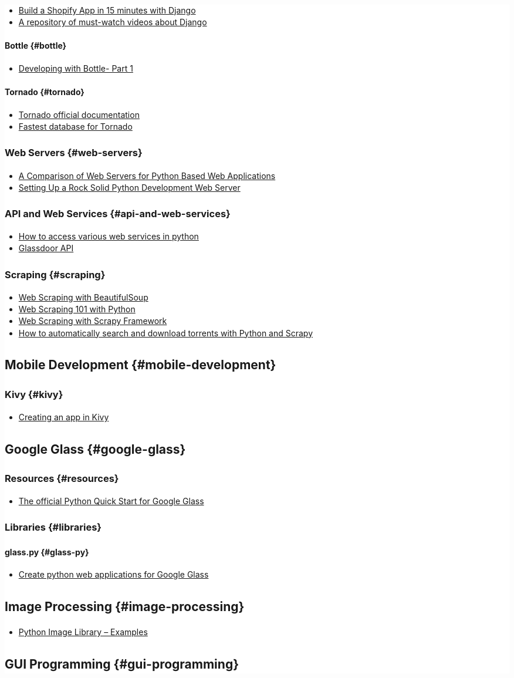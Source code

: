   * [Build a Shopify App in 15 minutes with Django][242]
  * [A repository of must-watch videos about Django][243]

#### Bottle {#bottle}

  * [Developing with Bottle- Part 1][244]

#### Tornado {#tornado}

  * [Tornado official documentation][245]
  * [Fastest database for Tornado][246]

### Web Servers {#web-servers}

  * [A Comparison of Web Servers for Python Based Web Applications][247]
  * [Setting Up a Rock Solid Python Development Web Server][248]

### API and Web Services {#api-and-web-services}

  * [How to access various web services in python][249]
  * [Glassdoor API][250]

### Scraping {#scraping}

  * [Web Scraping with BeautifulSoup][251]
  * [Web Scraping 101 with Python][252]
  * [Web Scraping with Scrapy Framework][253]
  * [How to automatically search and download torrents with Python and Scrapy][254]

## Mobile Development {#mobile-development}

### Kivy {#kivy}

  * [Creating an app in Kivy][255]

## Google Glass {#google-glass}

### Resources {#resources}

  * [The official Python Quick Start for Google Glass][256]

### Libraries {#libraries}

#### glass.py {#glass-py}

  * [Create python web applications for Google Glass][257]

## Image Processing {#image-processing}

  * [Python Image Library &#8211; Examples][258]

## GUI Programming {#gui-programming}


 [1]: #beginners-delight
 [2]: #resources-for-women
 [3]: #why-python
 [4]: #style-guide-and-idioms
 [5]: #dictionary
 [6]: #decorators
 [7]: #generators
 [8]: #coroutines
 [9]: #iterators
 [10]: #yield
 [11]: #context-managers
 [12]: #unicode
 [13]: #networking
 [14]: #metaclasses
 [15]: #documentation
 [16]: #sphinx
 [17]: #debugging
 [18]: #logging
 [19]: #testing
 [20]: #environments-and-environment-management
 [21]: #profiling
 [22]: #packaging
 [23]: #deployment
 [24]: #fabric
 [25]: #warts-and-gotchas
 [26]: #web
 [27]: #frameworks
 [28]: #flask
 [29]: #web2py
 [30]: #django
 [31]: #bottle
 [32]: #tornado
 [33]: #web-servers
 [34]: #api-and-web-services
 [35]: #scraping
 [36]: #mobile-development
 [37]: #kivy
 [38]: #google-glass
 [39]: #resources
 [40]: #libraries
 [41]: #gui-programming
 [42]: #android
 [43]: #sl4a
 [44]: #wsgi
 [45]: #databases
 [46]: #sqlalchemy
 [47]: #data-mining
 [48]: #data-analysis
 [49]: #pandas
 [50]: #ipython-notebooks
 [51]: #design-patterns
 [52]: #concurrency-patterns
 [53]: #concurrency-and-distributed-systems
 [54]: #functional-programming
 [55]: #python-2-vs-3
 [56]: #porting-to-python-3
 [57]: #books
 [58]: #free
 [59]: #paid
 [60]: #online-courses-and-challenges
 [61]: #discussions
 [62]: #conferences-and-events
 [63]: #videos
 [64]: #editors-and-ides-for-python-programming
 [65]: #bigdata
 [66]: #curated-python-resources-from-other-websites
 [67]: #newsletters
 [68]: #miscellaneous
 [69]: http://wiki.python.org/moin/BeginnersGuide
 [70]: http://docs.python-guide.org/en/latest/
 [71]: http://learnpythonthehardway.org/book/
 [72]: http://www.learnpython.org/
 [73]: https://developers.google.com/edu/python/
 [74]: http://www.codecademy.com/tracks/python
 [75]: http://pythonmonk.com/
 [76]: http://www.pythonforbeginners.com/
 [77]: http://net.tutsplus.com/tutorials/the-best-way-to-learn-python/
 [78]: http://lurnq.com/lesson/Getting-started-with-Python-Tips-Tools-and-Resources
 [79]: https://github.com/gregmalcolm/python_koans
 [80]: http://www.learnstreet.com/lessons/study/python
 [81]: http://newcoder.io/
 [82]: http://learnxinyminutes.com/docs/python/
 [83]: http://anandology.com/python-practice-book/
 [84]: http://www.linux.org/threads/python-tools-and-software.6372/
 [85]: http://nedbatchelder.com/text/names.html
 [86]: http://freepythontips.wordpress.com/2013/08/04/args-and-kwargs-in-python-explained/
 [87]: http://blog.lerner.co.il/python-attributes/
 [88]: http://blog.amir.rachum.com/post/54770419679/python-common-newbie-mistakes-part-1
 [89]: http://blog.amir.rachum.com/post/55024295793/python-common-newbie-mistakes-part-2
 [90]: http://www.pyschools.com/
 [91]: http://www.quora.com/Python-programming-language-1/What-are-some-cool-Python-tricks
 [92]: http://blog.amir.rachum.com/post/30176371115/you-cant-handle-the-truth
 [93]: http://ozkatz.github.io/better-python-apis.html
 [94]: http://blog.ziade.org/2013/04/13/declaring-dependencies-in-python/
 [95]: http://freepythontips.wordpress.com/2013/08/08/storing-and-loading-data-with-json/
 [96]: http://www.rafekettler.com/magicmethods.html
 [97]: http://www.skymind.com/~ocrow/python_string/
 [98]: http://mikegrouchy.com/blog/2012/05/be-pythonic-__init__py.html
 [99]: http://kirang.in/2013/09/09/building-an-open-source-python-application-the-right-way/
 [100]: http://stackoverflow.com/questions/2573135/python-progression-path-from-apprentice-to-guru
 [101]: http://www.tutorialspoint.com/python/
 [102]: http://blog.amir.rachum.com/post/63666832095/python-importing
 [103]: http://rhettinger.wordpress.com/2011/05/26/super-considered-super/
 [104]: http://www.wilfred.me.uk/blog/2013/11/03/no-naked-excepts/
 [105]: http://www.jeffknupp.com/blog/2013/11/15/supercharge-your-python-developers/
 [106]: http://lignos.org/py_antipatterns/
 [107]: http://www.pyladies.com/
 [108]: http://djangogirls.org/
 [109]: http://pystar.org/
 [110]: http://geekfeminism.org/tag/python/
 [111]: https://www.youtube.com/user/tarahwheelervanvlack
 [112]: http://www.python.org/about/success/esr/
 [113]: http://www.slideshare.net/arnav/python-presentation
 [114]: http://www.codercaste.com/2009/10/20/5-reasons-why-you-should-learn-python-programming/
 [115]: http://www.stat.washington.edu/~hoytak/blog/whypython.html
 [116]: https://programmers.stackexchange.com/questions/5427/why-such-popularity-with-python
 [117]: https://programmers.stackexchange.com/questions/27207/why-was-pythons-popularity-so-sudden?rq=1
 [118]: http://www.reddit.com/r/Python/comments/1mb4y4/why_python/
 [119]: http://blog.mikiobraun.de/2013/11/how-python-became-the-language-of-choice-for-data-science.html
 [120]: http://www.python.org/dev/peps/pep-0008/
 [121]: http://python.net/~goodger/projects/pycon/2007/idiomatic/handout.html
 [122]: http://google-styleguide.googlecode.com/svn/trunk/pyguide.html
 [123]: https://www.memonic.com/user/pneff/folder/python/id/1bufp
 [124]: http://eikke.com/how-not-to-write-python-code/
 [125]: http://www.python.org/dev/peps/pep-0257/
 [126]: http://blog.amir.rachum.com/post/54458435089/python-hash-id-and-dictionary-order
 [127]: http://bugs.python.org/file6941/dictnotes.txt
 [128]: http://blog.amir.rachum.com/post/39501813266/python-the-dictionary-playbook
 [129]: http://simeonfranklin.com/blog/2012/jul/1/python-decorators-in-12-steps/
 [130]: http://www.quora.com/Python-programming-language-1/What-are-common-uses-of-Python-decorators
 [131]: http://stackoverflow.com/questions/489720/what-are-some-common-uses-for-python-decorators
 [132]: http://pythonconquerstheuniverse.wordpress.com/2012/04/29/python-decorators/
 [133]: http://www.artima.com/weblogs/viewpost.jsp?thread=240808
 [134]: http://blog.mattalcock.com/2013/1/5/decorates-and-annotations/
 [135]: http://apiguy.github.io/blog/2013/06/03/the-dark-side-of-decorators/
 [136]: http://curiosityhealsthecat.blogspot.in/2013/06/thinking-out-aloud-python-decorators_8528.html
 [137]: http://curiosityhealsthecat.blogspot.in/2013/07/using-python-decorators-for-registering_8614.html
 [138]: http://pydanny-event-notes.readthedocs.org/en/latest/PyconAU2011/decorators.html
 [139]: http://stackoverflow.com/questions/739654/how-can-i-make-a-chain-of-function-decorators-in-python/1594484#1594484
 [140]: https://wiki.python.org/moin/PythonDecoratorLibrary
 [141]: http://www.jeffknupp.com/blog/2013/11/29/improve-your-python-decorators-explained/
 [142]: http://hackflow.com/blog/2013/11/03/painless-decorators/
 [143]: http://www.jeffknupp.com/blog/2013/04/07/improve-your-python-yield-and-generators-explained/
 [144]: http://www.dabeaz.com/generators-uk/
 [145]: http://docs.python.org/3/whatsnew/3.3.html#pep-380-syntax-for-delegating-to-a-subgenerator
 [146]: http://www.dabeaz.com/coroutines/
 [147]: http://www.shutupandship.com/2012/01/understanding-python-iterables-and.html
 [148]: http://stackoverflow.com/questions/231767/the-python-yield-keyword-explained
 [149]: http://effbot.org/zone/python-with-statement.htm
 [150]: http://preshing.com/20110920/the-python-with-statement-by-example/
 [151]: http://www.reddit.com/r/Python/comments/1g62eh/explain_it_like_im_five_python_and_unicode/
 [152]: http://nedbatchelder.com/text/unipain.html
 [153]: http://eric.themoritzfamily.com/python-encodings-and-unicode.html
 [154]: http://lucumr.pocoo.org/2013/7/2/the-updated-guide-to-unicode/
 [155]: http://lucumr.pocoo.org/2014/1/5/unicode-in-2-and-3/
 [156]: http://blogs.skicelab.com/maurizio/unicode-common-pitfalls.html
 [157]: http://freepythontips.wordpress.com/2013/08/06/python-socket-network-programming/
 [158]: http://jakevdp.github.io/blog/2012/12/01/a-primer-on-python-metaclasses/
 [159]: http://stackoverflow.com/questions/100003/what-is-a-metaclass-in-python
 [160]: http://blog.fruiapps.com/2013/03/Yet-another-Python-MetaClass-Tutorial
 [161]: http://www.jeffknupp.com/blog/2013/12/28/improve-your-python-metaclasses-and-dynamic-classes-with-type/
 [162]: http://pypix.com/python/metaprogramming-python/
 [163]: http://kennethreitz.org/documentation-is-king/
 [164]: http://kirang89.webfactional.com/2013/05/07/make-your-open-source-project-documentation-suck-less/
 [165]: http://pydoc.net/
 [166]: http://jacobian.org/writing/great-documentation/
 [167]: http://scriptsonscripts.blogspot.in/2012/09/quick-sphinx-documentation-for-python.html
 [168]: http://www.virtualenv.org/en/latest/
 [169]: http://docs.python-guide.org/en/latest/dev/virtualenvs/
 [170]: http://simononsoftware.com/virtualenv-tutorial/
 [171]: http://iamzed.com/2009/05/07/a-primer-on-virtualenv/
 [172]: http://www.pythonforbeginners.com/basics/how-to-use-python-virtualenv
 [173]: http://hmarr.com/2010/jan/19/making-virtualenv-play-nice-with-git/
 [174]: https://bitbucket.org/dhellmann/virtualenvwrapper
 [175]: https://github.com/brainsik/virtualenv-burrito
 [176]: http://ericholscher.com/blog/2010/nov/1/virtualenv-tips/
 [177]: http://blog.ionelmc.ro/2013/06/05/python-debugging-tools/
 [178]: https://zapier.com/engineering/debugging-python-boss/
 [179]: https://sentry.readthedocs.org/en/latest/index.html
 [180]: http://pythontesting.net/framework/nose/nose-introduction/
 [181]: http://pythontesting.net/framework/unittest/unittest-introduction/
 [182]: https://github.com/audreyr/how-to/blob/master/python/use_coverage_with_unittest.rst
 [183]: http://ivory.idyll.org/articles/nose-intro.html
 [184]: http://blog.flaper87.com/post/522b9e560f06d32542ede77f/
 [185]: http://jeffknupp.com/blog/2013/12/09/improve-your-python-understanding-unit-testing/
 [186]: http://www.toptal.com/python/an-introduction-to-mocking-in-python
 [187]: https://garybernhardt.github.io/python-mock-comparison/
 [188]: http://www.huyng.com/posts/python-performance-analysis/
 [189]: https://zapier.com/engineering/profiling-python-boss/
 [190]: http://docs.python-guide.org/en/latest/shipping/packaging/
 [191]: http://hynek.me/articles/sharing-your-labor-of-love-pypi-quick-and-dirty/
 [192]: http://www.jeffknupp.com/blog/2013/08/16/open-sourcing-a-python-project-the-right-way/
 [193]: http://ziade.org/2011/08/19/5-tips-for-packaging-your-python-projects/
 [194]: http://www.aosabook.org/en/packaging.html
 [195]: http://blog.miguelgrinberg.com/post/the-package-dependency-blues
 [196]: http://axialcorps.com/2013/08/29/5-simple-rules-for-building-great-python-packages
 [197]: http://www.lfd.uci.edu/~gohlke/pythonlibs/
 [198]: http://pythonhosted.org/py2app/
 [199]: http://www.pyinstaller.org/
 [200]: http://www.pydanny.com/python-dot-py-tricks.html
 [201]: http://hynek.me/talks/python-deployments
 [202]: http://www.pythonforbeginners.com/systems-programming/how-to-use-fabric-in-a-development-environment/
 [203]: http://dmsimard.com/2013/11/29/capture-output-from-parallel-execution-with-fabric/
 [204]: http://stackoverflow.com/questions/530530/python-2-x-gotchas-and-landmines
 [205]: https://wiki.python.org/moin/PythonWarts
 [206]: http://blog.artlogic.com/2013/04/12/python-gotchas/
 [207]: http://stackoverflow.com/questions/1011431/common-pitfalls-in-python/1321075#1321075
 [208]: http://mrjoes.github.io/2013/06/21/python-realtime.html
 [209]: https://www.mobify.com/blog/http-requests-are-hard/
 [210]: https://www.airpair.com/python/posts/django-flask-pyramid
 [211]: http://blog.miguelgrinberg.com/post/the-flask-mega-tutorial-part-i-hello-world
 [212]: http://blog.miguelgrinberg.com/post/designing-a-restful-api-with-python-and-flask
 [213]: http://maximebf.com/blog/2012/10/building-websites-in-python-with-flask
 [214]: http://mattupstate.com/python/2013/06/26/how-i-structure-my-flask-applications.html
 [215]: http://blog.miguelgrinberg.com/post/designing-a-restful-api-using-flask-restful
 [216]: http://www.pixelmonkey.org/2013/03/13/rapid-web-prototyping-with-lightweight-tools
 [217]: http://www.jamesharding.ca/posts/simple-static-markdown-blog-in-flask/
 [218]: http://tech.pro/tutorial/1213/how-to-build-an-api-with-python-and-flask
 [219]: http://pypix.com/python/create-simple-music-streaming-app-flask/
 [220]: http://charlesleifer.com/blog/saturday-morning-hacks-adding-full-text-search-to-the-flask-note-taking-app/
 [221]: https://realpython.com/blog/python/kickstarting-flask-on-ubuntu-setup-and-deployment
 [222]: http://blog.miguelgrinberg.com/post/oauth-authentication-with-flask
 [223]: http://tutsbucket.com/tutorials/building-a-blog-using-flask-and-angularjs-part-1/
 [224]: https://github.com/humiaozuzu/awesome-flask
 [225]: http://fragile.org.uk/2013/06/twitter-clone-tutorial-in-web2py-part-1-getting-started/
 [226]: https://docs.djangoproject.com/en/1.5/
 [227]: http://gettingstartedwithdjango.com/
 [228]: http://www.jeffknupp.com/blog/2013/12/18/starting-a-django-16-project-the-right-way/
 [229]: http://arunrocks.com/building-a-hacker-news-clone-in-django-part-1/
 [230]: http://agiliq.com/books/djenofdjango/
 [231]: http://www.rdegges.com/deploying-django/
 [232]: http://www.lightbird.net/dbe/
 [233]: http://showmedo.com/videotutorials/series?name=PPN7NA155
 [234]: http://www.tangowithdjango.com/book/
 [235]: https://godjango.com/
 [236]: http://pypix.com/django/tdd-in-django/
 [237]: http://mgile.com/post/4729505823/django-stunnel
 [238]: http://engineering.hackerearth.com/2013/10/07/scaling-database-with-django-and-haproxy/
 [239]: http://ccbv.co.uk/
 [240]: http://www.dabapps.com/blog/django-models-and-encapsulation/
 [241]: https://medium.com/cs-math/11-things-i-wish-i-knew-about-django-development-before-i-started-my-company-f29f6080c131
 [242]: http://gavinballard.com/shopify-app-in-15-minutes-with-django
 [243]: https://github.com/rosarior/django-must-watch
 [244]: http://www.realpython.com/blog/python/developing-with-bottle-part-1/
 [245]: http://www.tornadoweb.org/en/stable/documentation.html
 [246]: http://www.peterbe.com/plog/fastestdb
 [247]: https://www.digitalocean.com/community/articles/a-comparison-of-web-servers-for-python-based-web-applications
 [248]: https://fgimian.github.io/blog/2012/12/08/setting-up-a-rock-solid-python-development-web-server/
 [249]: http://www.pythonforbeginners.com/python-on-the-web/how-to-access-various-web-services-in-python/
 [250]: https://github.com/hackerlist/glassdoor
 [251]: http://www.pythonforbeginners.com/python-on-the-web/web-scraping-with-beautifulsoup/
 [252]: http://www.gregreda.com/2013/03/03/web-scraping-101-with-python/
 [253]: http://doc.scrapy.org/en/latest/intro/tutorial.html
 [254]: http://fuzz-box.blogspot.in/2013/03/how-to-automatically-search-download-torrent-python-scrapy.html
 [255]: http://archlinux.me/dusty/2013/06/13/creating-an-application-in-kivy-part-1/
 [256]: https://developers.google.com/glass/quickstart/python
 [257]: https://github.com/SamyPesse/glass.py
 [258]: http://www.riisen.dk/dop/pil.html
 [259]: https://wiki.python.org/moin/GuiProgramming
 [260]: http://zetcode.com/tutorials/pyqt4/
 [261]: http://www.py2exe.org/index.cgi/Py2exeAndPyQt
 [262]: http://kivy.org/
 [263]: http://effbot.org/tkinterbook/tkinter-index.htm
 [264]: https://github.com/tmetsch/pytkgen
 [265]: https://wiki.python.org/moin/Intro%20to%20programming%20with%20Python%20and%20Tkinter
 [266]: http://www.brokenairplane.com/2011/08/im-not-texting-im-programming.html
 [267]: http://lucumr.pocoo.org/2007/5/21/getting-started-with-wsgi/
 [268]: http://agiliq.com/blog/2013/07/basics-wsgi/
 [269]: http://www.aosabook.org/en/sqlalchemy.html
 [270]: http://lucumr.pocoo.org/2011/7/19/sqlachemy-and-you/
 [271]: http://pypix.com/tools-and-tips/essential-sqlalchemy/
 [272]: http://alextechrants.blogspot.fr/2013/11/10-common-stumbling-blocks-for.html
 [273]: http://architects.dzone.com/articles/linux-system-mining-python
 [274]: http://radimrehurek.com/data_science_python/
 [275]: http://pandas.pydata.org/pandas-docs/stable/10min.html
 [276]: http://manishamde.github.io/blog/2013/03/07/pandas-and-python-top-10/
 [277]: https://bitbucket.org/hrojas/learn-pandas
 [278]: http://nbviewer.ipython.org/github/sanand0/ipython-notebooks/blob/master/Faster%20Data%20Processing%20in%20Python.ipynb
 [279]: https://github.com/ipython/ipython/wiki/A-gallery-of-interesting-IPython-Notebooks
 [280]: http://nbviewer.ipython.org/github/rasbt/python_reference/blob/master/tutorials/not_so_obvious_python_stuff.ipynb?create=1
 [281]: http://nbviewer.ipython.org/url/norvig.com/ipython/How%20to%20Do%20Things%20with%20Words.ipynb
 [282]: http://nbviewer.ipython.org/urls/umich.box.com/shared/static/6m7f4lw9bdog241kqcmb.ipynb
 [283]: http://nbviewer.ipython.org/github/myhrvold/MH370_MCMC/blob/master/MH370_MC_ConorMyhrvold.ipynb
 [284]: http://nbviewer.ipython.org/github/URXtech/techblog/blob/master/continuousTimeMarkovChain/markovChain.ipynb
 [285]: http://nbviewer.ipython.org/gist/ketch/8554686
 [286]: http://nbviewer.ipython.org/url/norvig.com/ipython/TSPv3.ipynb
 [287]: http://nbviewer.ipython.org/url/atwallab.cshl.edu/teaching/QBbootcamp3.ipynb
 [288]: http://nbviewer.ipython.org/urls/raw.github.com/mroberts3000/GpuComputing/master/IPython/GaussianBlur.ipynb
 [289]: http://nbviewer.ipython.org/url/jakevdp.github.io/downloads/notebooks/UnderstandingTheFFT.ipynb
 [290]: http://nbviewer.ipython.org/urls/raw.github.com/CamDavidsonPilon/lifelines/master/Tutorial%20and%20Examples.ipynb
 [291]: http://nbviewer.ipython.org/url/norvig.com/ipython/Economics.ipynb
 [292]: http://nbviewer.ipython.org/urls/raw.github.com/fonnesbeck/multilevel_modeling/master/multilevel_modeling.ipynb
 [293]: http://nbviewer.ipython.org/urls/raw.github.com/LCAV/SignalsOfTheDay/master/FloodsOfTheNile.ipynb
 [294]: http://nbviewer.ipython.org/urls/raw.github.com/rhiever/Intro-to-Evolutionary-Modeling/master/Animal%2520Foraging%2520and%2520the%2520Evolution%2520of%2520Goal-Directed%2520Cognition.ipynb
 [295]: http://nbviewer.ipython.org/urls/raw.github.com/brianckeegan/Wikipedia/master/wikipedia_scraping.ipynb
 [296]: https://github.com/koldunovn/python_for_geosciences
 [297]: http://www.mat.ucsb.edu/201A/
 [298]: http://www.mat.ucsb.edu/201A/console/Digital_Filters-ipython.html
 [299]: http://www.mat.ucsb.edu/201A/console/Image_Filtering.html
 [300]: http://www.mat.ucsb.edu/201A/console/Audio_Features.html
 [301]: http://www.mat.ucsb.edu/201A/console/Feature_detection.html
 [302]: http://www.mat.ucsb.edu/201A/console/Gestures.html
 [303]: http://www.youtube.com/watch?v=GZNUfkVIHAY
 [304]: https://github.com/oxnz/design-patterns
 [305]: http://dailypython.wordpress.com/2013/08/04/factory-pattern-in-python/
 [306]: http://emptysqua.re/blog/wasps-nest-read-copy-update-python/
 [307]: http://architects.dzone.com/articles/gevent-zeromq
 [308]: https://celery.readthedocs.org/en/latest/getting-started/index.html
 [309]: http://sdiehl.github.io/gevent-tutorial/
 [310]: http://inventwithpython.com/blog/2011/08/11/recursion-explained-with-the-flood-fill-algorithm-and-zombies-and-cats/
 [311]: http://pypix.com/python/functional-programming/
 [312]: http://wiki.python.org/moin/Python2orPython3
 [313]: http://python-notes.curiousefficiency.org/en/latest/python3/questions_and_answers.html
 [314]: http://alexgaynor.net/2013/dec/30/about-python-3/
 [315]: http://www.b-list.org/weblog/2008/dec/05/python-3000/
 [316]: http://lucumr.pocoo.org/2010/1/7/pros-and-cons-about-python-3/
 [317]: http://ondrejcertik.blogspot.com/2013/08/how-to-support-both-python-2-and-3.html
 [318]: http://pyvideo.org/video/689/how-cherrypy-supports-python-2-and-3
 [319]: http://python3porting.com/
 [320]: https://github.com/vhf/free-programming-books/blob/master/free-programming-books.md#python
 [321]: http://freecomputerbooks.com/langPythonBooks.html
 [322]: http://pythonbooks.revolunet.com/
 [323]: http://inventwithpython.com/chapters/
 [324]: http://www.greenteapress.com/thinkpython/thinkpython.pdf
 [325]: http://files.swaroopch.com/python/byte_of_python.pdf
 [326]: http://www.briggs.net.nz/snake-wrangling-for-kids.html
 [327]: http://www.brpreiss.com/books/opus7/html/book.html
 [328]: http://en.wikibooks.org/wiki/Python_Programming
 [329]: http://getpython3.com/diveintopython3/
 [330]: http://programmingcomputervision.com/
 [331]: http://pymbook.readthedocs.org/en/latest/
 [332]: http://programarcadegames.com/
 [333]: http://wiki.python.org/moin/PythonBooks
 [334]: http://ocw.mit.edu/courses/electrical-engineering-and-computer-science/6-189-a-gentle-introduction-to-programming-using-python-january-iap-2011/index.htm
 [335]: http://www.pythonchallenge.com/
 [336]: http://projecteuler.net
 [337]: https://news.ycombinator.com/item?id=3746692
 [338]: https://news.ycombinator.com/item?id=5944863
 [339]: http://stackoverflow.com/questions/92230/python-beyond-the-basics
 [340]: http://stackoverflow.com/questions/228181/zen-of-python
 [341]: http://stackoverflow.com/questions/101268/hidden-features-of-python
 [342]: http://www.pycon.org/
 [343]: http://lanyrd.com/topics/python/
 [344]: http://python.meetup.com/
 [345]: http://www.youtube.com/watch?v=ugqu10JV7dk
 [346]: http://pyvideo.org/
 [347]: https://www.khanacademy.org/science/computer-science
 [348]: http://www.reddit.com/r/Python/comments/1rs7ub/what_are_some_mustwatch_python_videos/
 [349]: http://lanyrd.com/topics/python/video/
 [350]: http://showmedo.com/videotutorials/python
 [351]: http://rhodesmill.org/brandon/talks/
 [352]: https://www.youtube.com/watch?v=rXj5nayS7Yg
 [353]: http://thenewboston.org/list.php?cat=36
 [354]: https://www.youtube.com/playlist?list=PLEA1FEF17E1E5C0DA&feature=plcp
 [355]: http://dbader.org/blog/setting-up-sublime-text-for-python-development
 [356]: http://kennethreitz.org/sublime-text-2-love/
 [357]: http://opensourcehacker.com/2012/05/11/sublime-text-2-tips-for-python-and-web-developers/
 [358]: http://www.jetbrains.com/pycharm/
 [359]: http://geany.org/
 [360]: http://michaeljaylissner.com/blog/using-pylint-in-geany
 [361]: http://pydev.org
 [362]: http://ninja-ide.org/
 [363]: http://caisah.info/emacs-for-python/
 [364]: https://github.com/gabrielelanaro/emacs-for-python
 [365]: http://www.xmind.net/m/WvfC/?goback=%2Emid_I2756675707*43_*1#%21
 [366]: http://codesters.org/resource/topic/python/all/
 [367]: http://pycoders.com/
 [368]: http://www.pythonweekly.com/
 [369]: http://jessenoller.com/good-to-great-python-reads/
 [370]: http://java.dzone.com/articles/how-create-barcodes-your-pdfs
 [371]: http://www.quora.com/What-are-good-Python-interview-questions
 [372]: http://tech.blog.aknin.name/2010/04/02/pythons-innards-introduction/
 [373]: https://github.com/thekarangoel/Projects
 [374]: http://awaretek.com/tutorials.html
 [375]: http://pypix.com/tools-and-tips/developer-tools/
 [376]: http://pypix.com/roundups/best-python-2013/
 [377]: http://us4.campaign-archive2.com/?u=9735795484d2e4c204da82a29&id=384b699bca&e=1826c8bb55
 [378]: http://pypix.com/tools-and-tips/advanced-regular-expression-tips-techniques/
 [379]: http://pypix.com/python/advanced-data-structures-python/
 [380]: http://freepythontips.wordpress.com/2013/09/01/sudoku-solver-in-python/
 [381]: http://freepythontips.wordpress.com/2013/08/30/looking-inside-dropbox-whitepaper/
 [382]: http://rickystewart.wordpress.com/2013/09/03/why-sorting-an-array-makes-a-python-loop-faster/
 [383]: http://www.laurentluce.com/posts/python-integer-objects-implementation/
 [384]: http://python-history.blogspot.in/
 [385]: http://sharats.me/the-ever-useful-and-neat-subprocess-module.html
 [386]: http://stackoverflow.com/questions/101268/hidden-features-of-python/111176
 [387]: http://pymotw.com/2/
 [388]: http://programming-motherfucker.com/become.html#Python
 [389]: http://pythontutor.com/
 [390]: https://www.quora.com/Python-programming-language-1/What-are-the-best-developer-blogs-about-Python-development
 [391]: http://stackoverflow.com/questions/152480/python-blogs-that-you-regularly-follow
 [392]: http://hackflow.com/blog/2013/10/08/abstracting-control-flow/
 [393]: http://pyalgoviz.appspot.com/
 [394]: http://norvig.com/sudoku.html
 [395]: http://www.iheartpy.com/
 [396]: https://github.com/kirang89/pycrumbs/blob/master/pycrumbs.md